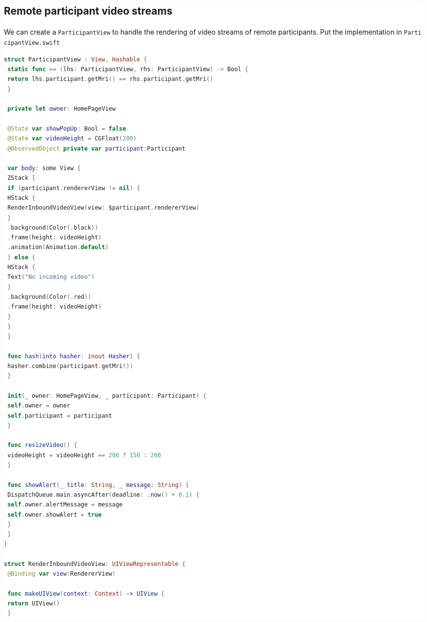 
## Remote participant video streams
We can create a `ParticipantView` to handle the rendering of video streams of remote participants. Put the implementation in `ParticipantView.swift`

```Swift
struct ParticipantView : View, Hashable {
 static func == (lhs: ParticipantView, rhs: ParticipantView) -> Bool {
 return lhs.participant.getMri() == rhs.participant.getMri()
 }

 private let owner: HomePageView

 @State var showPopUp: Bool = false
 @State var videoHeight = CGFloat(200)
 @ObservedObject private var participant:Participant

 var body: some View {
 ZStack {
 if (participant.rendererView != nil) {
 HStack {
 RenderInboundVideoView(view: $participant.rendererView)
 }
 .background(Color(.black))
 .frame(height: videoHeight)
 .animation(Animation.default)
 } else {
 HStack {
 Text("No incoming video")
 }
 .background(Color(.red))
 .frame(height: videoHeight)
 }
 }
 }

 func hash(into hasher: inout Hasher) {
 hasher.combine(participant.getMri())
 }

 init(_ owner: HomePageView, _ participant: Participant) {
 self.owner = owner
 self.participant = participant
 }

 func resizeVideo() {
 videoHeight = videoHeight == 200 ? 150 : 200
 }

 func showAlert(_ title: String, _ message: String) {
 DispatchQueue.main.asyncAfter(deadline: .now() + 0.1) {
 self.owner.alertMessage = message
 self.owner.showAlert = true
 }
 }
}

struct RenderInboundVideoView: UIViewRepresentable {
 @Binding var view:RendererView!

 func makeUIView(context: Context) -> UIView {
 return UIView()
 }

```